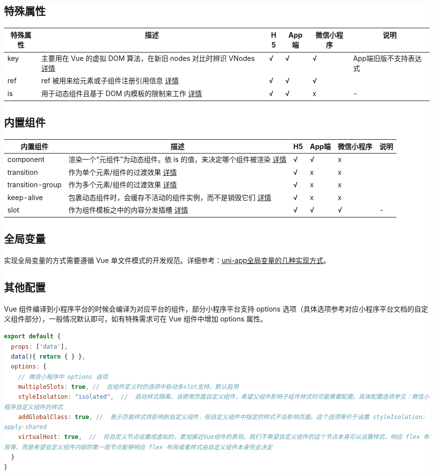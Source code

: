


## 特殊属性


|特殊属性		|描述						|H5		|App端|微信小程序  |说明	|
| --				| --						| --	|--		|--			| --	|
|key	| 主要用在 Vue 的虚拟 DOM 算法，在新旧 nodes 对比时辨识 VNodes [详情](https://cn.vuejs.org/v2/api/#key) 	|√	| √	| √		|App端旧版不支持表达式		|
|ref	| ref 被用来给元素或子组件注册引用信息 [详情](https://cn.vuejs.org/v2/api/#ref) 	|√	| √	| √		|		|
|is	| 用于动态组件且基于 DOM 内模板的限制来工作 [详情](https://cn.vuejs.org/v2/api/#is) 	|√	| √	| x		|	-	|






## 内置组件


|内置组件		|描述						|H5		|App端|微信小程序  |说明	|
| --				| --						| --	|--		|--			| --	|
|component	| 渲染一个“元组件”为动态组件。依 is 的值，来决定哪个组件被渲染 [详情](https://cn.vuejs.org/v2/api/#component) 	|√	| √	| x		|		|
|transition	| 作为单个元素/组件的过渡效果 [详情](https://cn.vuejs.org/v2/api/#transition) 	|√	| x	| x		|		|
|transition-group	| 作为多个元素/组件的过渡效果 [详情](https://cn.vuejs.org/v2/api/#transition-group) 	|√	| x	| x		|		|
|keep-alive	| 包裹动态组件时，会缓存不活动的组件实例，而不是销毁它们 [详情](https://cn.vuejs.org/v2/api/#keep-alive) 	|√	|x	| x		|		|	
|slot	| 作为组件模板之中的内容分发插槽 [详情](https://cn.vuejs.org/v2/api/#slot) 	|√	| √	| √		|	-	|




## 全局变量

实现全局变量的方式需要遵循 Vue 单文件模式的开发规范。详细参考：[uni-app全局变量的几种实现方式](https://ask.dcloud.net.cn/article/35021)。


## 其他配置

Vue 组件编译到小程序平台的时候会编译为对应平台的组件，部分小程序平台支持 options 选项（具体选项参考对应小程序平台文档的自定义组件部分），一般情况默认即可，如有特殊需求可在 Vue 组件中增加 options 属性。

```js
export default {
  props: ['data'],
  data(){ return { } },
  options: {
    // 微信小程序中 options 选项
    multipleSlots: true, //  在组件定义时的选项中启动多slot支持，默认启用
    styleIsolation: "isolated",  //  启动样式隔离。当使用页面自定义组件，希望父组件影响子组件样式时可能需要配置。具体配置选项参见：微信小程序自定义组件的样式
    addGlobalClass: true, //  表示页面样式将影响到自定义组件，但自定义组件中指定的样式不会影响页面。这个选项等价于设置 styleIsolation: apply-shared
    virtualHost: true,  //  将自定义节点设置成虚拟的，更加接近Vue组件的表现。我们不希望自定义组件的这个节点本身可以设置样式、响应 flex 布局等，而是希望自定义组件内部的第一层节点能够响应 flex 布局或者样式由自定义组件本身完全决定
  }
}
```
